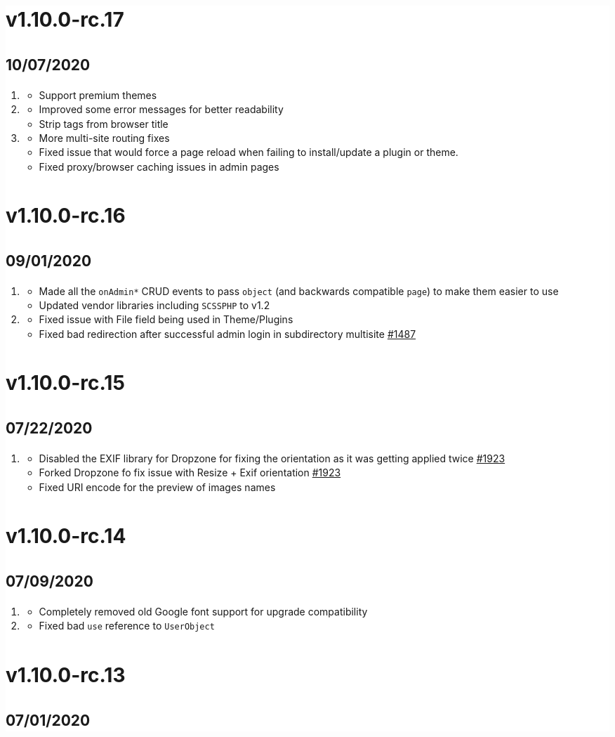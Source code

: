 # v1.10.0-rc.17
## 10/07/2020

1. [](#new)
    * Support premium themes
1. [](#improved)
    * Improved some error messages for better readability
    * Strip tags from browser title
1. [](#bugfix)
    * More multi-site routing fixes
    * Fixed issue that would force a page reload when failing to install/update a plugin or theme.
    * Fixed proxy/browser caching issues in admin pages

# v1.10.0-rc.16
## 09/01/2020

1. [](#improved)
    * Made all the `onAdmin*` CRUD events to pass `object` (and backwards compatible `page`) to make them easier to use
    * Updated vendor libraries including `SCSSPHP` to v1.2
1. [](#bugfix)
    * Fixed issue with File field being used in Theme/Plugins
    * Fixed bad redirection after successful admin login in subdirectory multisite [#1487](https://github.com/getgrav/grav-plugin-admin/issues/1487)

# v1.10.0-rc.15
## 07/22/2020

1. [](#bugfix)
    * Disabled the EXIF library for Dropzone for fixing the orientation as it was getting applied twice [#1923](https://github.com/getgrav/grav-plugin-admin/issues/1923)
    * Forked Dropzone fo fix issue with Resize + Exif orientation [#1923](https://github.com/getgrav/grav-plugin-admin/issues/1923)
    * Fixed URI encode for the preview of images names

# v1.10.0-rc.14
## 07/09/2020

1. [](#improved)
    * Completely removed old Google font support for upgrade compatibility
1. [](#bugfix)
    * Fixed bad `use` reference to `UserObject`

# v1.10.0-rc.13
## 07/01/2020
